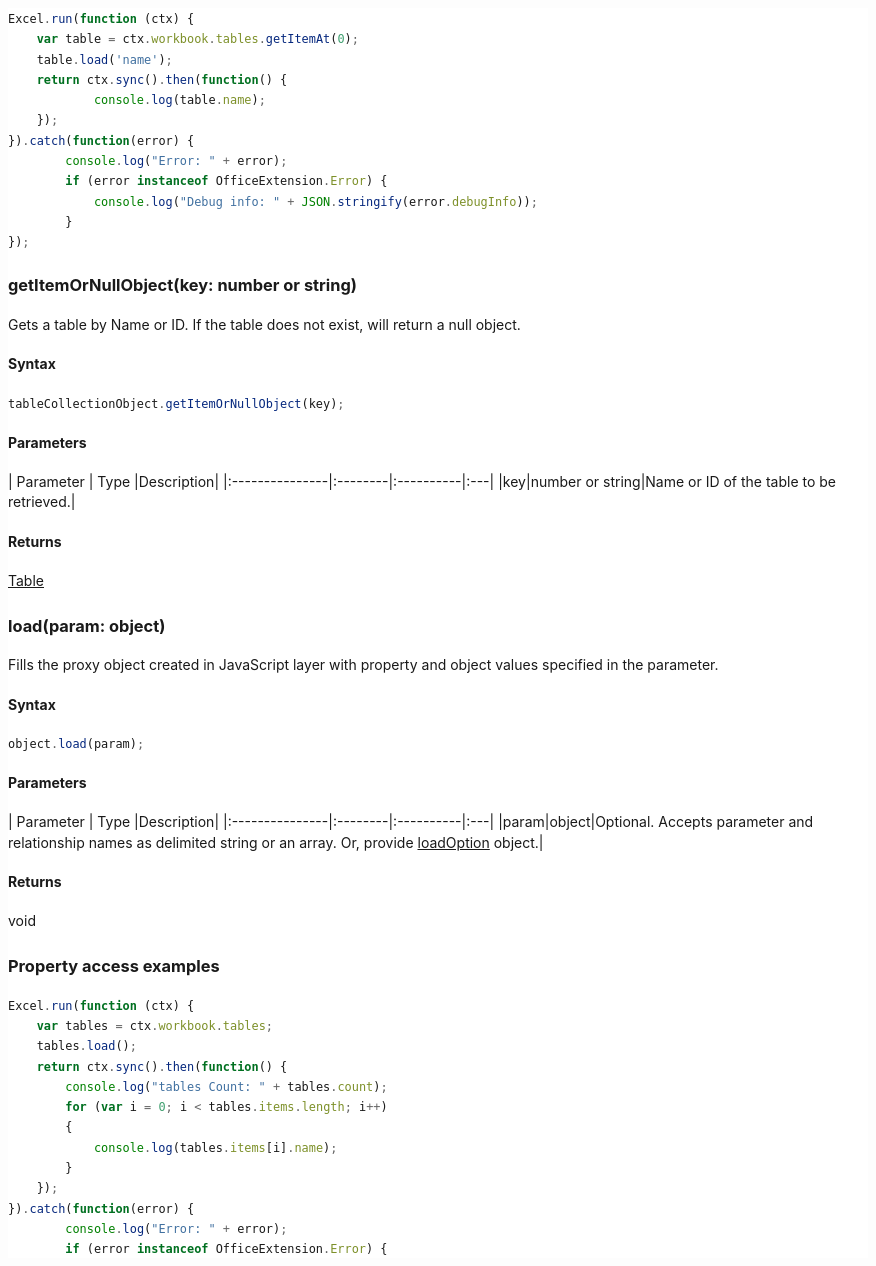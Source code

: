 ```js
Excel.run(function (ctx) { 
	var table = ctx.workbook.tables.getItemAt(0);
	table.load('name');
	return ctx.sync().then(function() {
			console.log(table.name);
	});
}).catch(function(error) {
		console.log("Error: " + error);
		if (error instanceof OfficeExtension.Error) {
			console.log("Debug info: " + JSON.stringify(error.debugInfo));
		}
});
```


### getItemOrNullObject(key: number or string)
Gets a table by Name or ID. If the table does not exist, will return a null object.

#### Syntax
```js
tableCollectionObject.getItemOrNullObject(key);
```

#### Parameters
| Parameter	   | Type	|Description|
|:---------------|:--------|:----------|:---|
|key|number or string|Name or ID of the table to be retrieved.|

#### Returns
[Table](table.md)

### load(param: object)
Fills the proxy object created in JavaScript layer with property and object values specified in the parameter.

#### Syntax
```js
object.load(param);
```

#### Parameters
| Parameter	   | Type	|Description|
|:---------------|:--------|:----------|:---|
|param|object|Optional. Accepts parameter and relationship names as delimited string or an array. Or, provide [loadOption](loadoption.md) object.|

#### Returns
void
### Property access examples

```js
Excel.run(function (ctx) { 
	var tables = ctx.workbook.tables;
	tables.load();
	return ctx.sync().then(function() {
		console.log("tables Count: " + tables.count);
		for (var i = 0; i < tables.items.length; i++)
		{
			console.log(tables.items[i].name);
		}
	});
}).catch(function(error) {
		console.log("Error: " + error);
		if (error instanceof OfficeExtension.Error) {
```